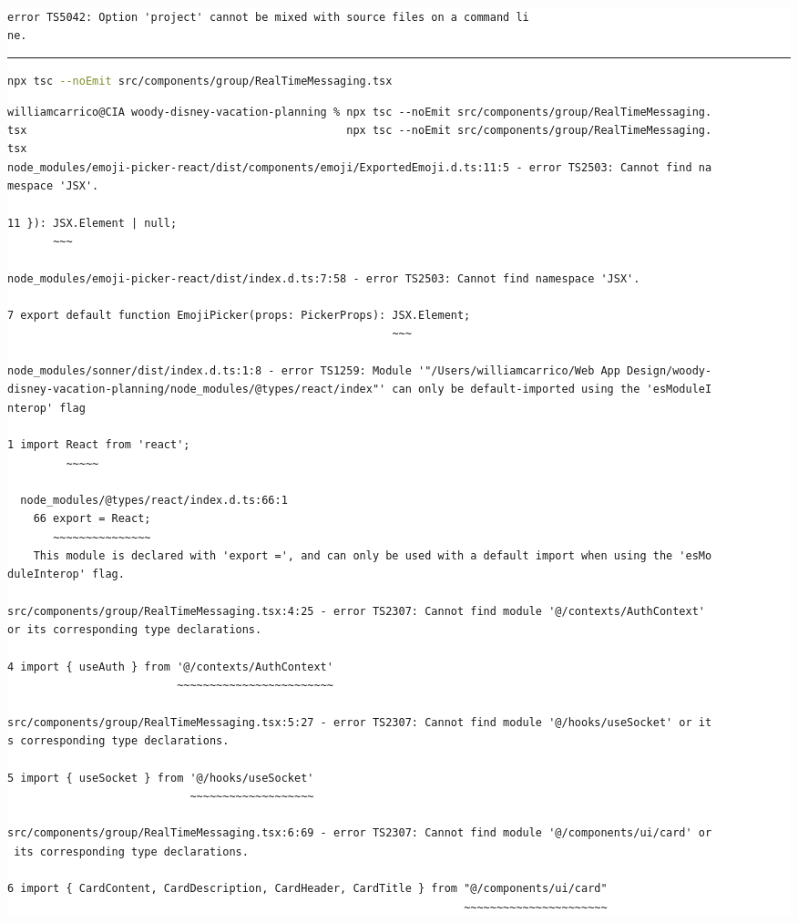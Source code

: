 ```
error TS5042: Option 'project' cannot be mixed with source files on a command li
ne.

```

---

```bash
npx tsc --noEmit src/components/group/RealTimeMessaging.tsx
```

```
williamcarrico@CIA woody-disney-vacation-planning % npx tsc --noEmit src/components/group/RealTimeMessaging.
tsx                                                 npx tsc --noEmit src/components/group/RealTimeMessaging.
tsx
node_modules/emoji-picker-react/dist/components/emoji/ExportedEmoji.d.ts:11:5 - error TS2503: Cannot find na
mespace 'JSX'.

11 }): JSX.Element | null;
       ~~~

node_modules/emoji-picker-react/dist/index.d.ts:7:58 - error TS2503: Cannot find namespace 'JSX'.

7 export default function EmojiPicker(props: PickerProps): JSX.Element;
                                                           ~~~

node_modules/sonner/dist/index.d.ts:1:8 - error TS1259: Module '"/Users/williamcarrico/Web App Design/woody-
disney-vacation-planning/node_modules/@types/react/index"' can only be default-imported using the 'esModuleI
nterop' flag

1 import React from 'react';
         ~~~~~

  node_modules/@types/react/index.d.ts:66:1
    66 export = React;
       ~~~~~~~~~~~~~~~
    This module is declared with 'export =', and can only be used with a default import when using the 'esMo
duleInterop' flag.

src/components/group/RealTimeMessaging.tsx:4:25 - error TS2307: Cannot find module '@/contexts/AuthContext' 
or its corresponding type declarations.

4 import { useAuth } from '@/contexts/AuthContext'
                          ~~~~~~~~~~~~~~~~~~~~~~~~

src/components/group/RealTimeMessaging.tsx:5:27 - error TS2307: Cannot find module '@/hooks/useSocket' or it
s corresponding type declarations.

5 import { useSocket } from '@/hooks/useSocket'
                            ~~~~~~~~~~~~~~~~~~~

src/components/group/RealTimeMessaging.tsx:6:69 - error TS2307: Cannot find module '@/components/ui/card' or
 its corresponding type declarations.

6 import { CardContent, CardDescription, CardHeader, CardTitle } from "@/components/ui/card"
                                                                      ~~~~~~~~~~~~~~~~~~~~~~
```